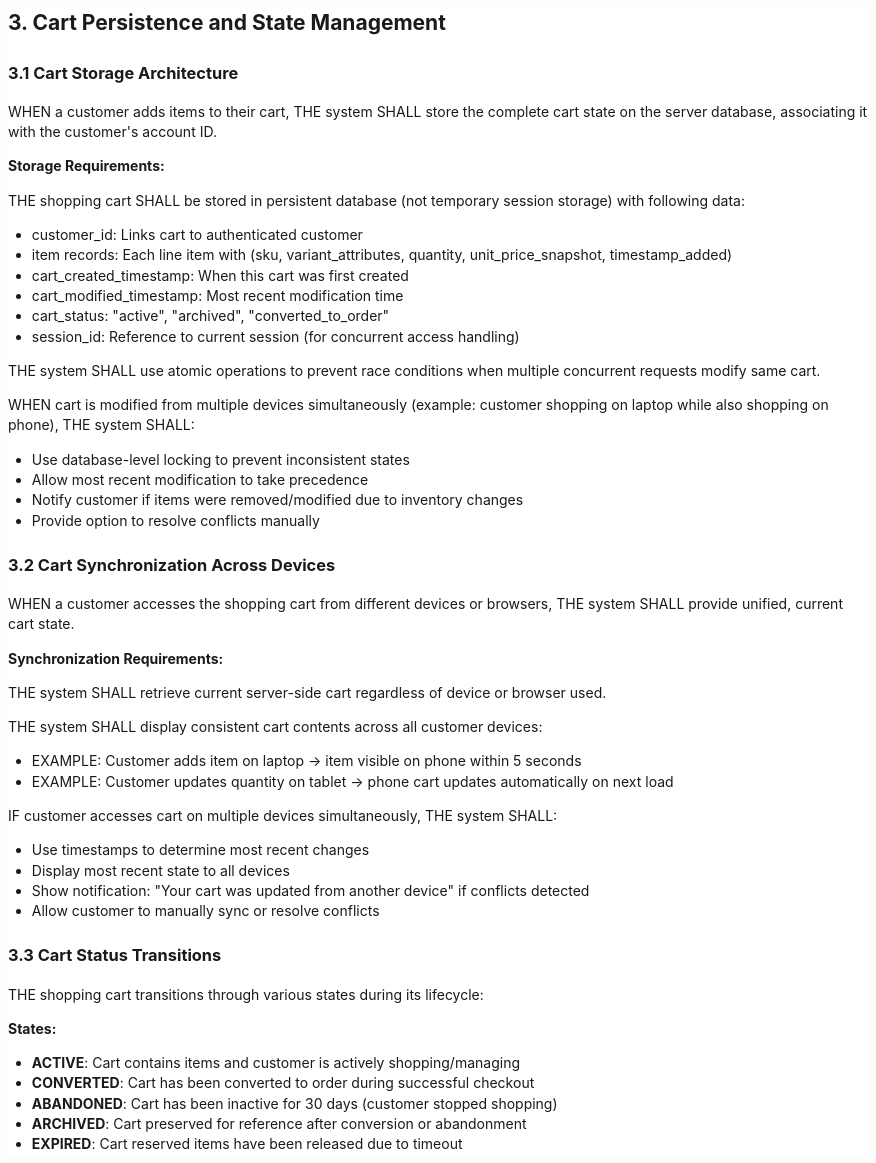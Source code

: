 
## 3. Cart Persistence and State Management

### 3.1 Cart Storage Architecture

WHEN a customer adds items to their cart, THE system SHALL store the complete cart state on the server database, associating it with the customer's account ID.

**Storage Requirements:**

THE shopping cart SHALL be stored in persistent database (not temporary session storage) with following data:
- customer_id: Links cart to authenticated customer
- item records: Each line item with (sku, variant_attributes, quantity, unit_price_snapshot, timestamp_added)
- cart_created_timestamp: When this cart was first created
- cart_modified_timestamp: Most recent modification time
- cart_status: "active", "archived", "converted_to_order"
- session_id: Reference to current session (for concurrent access handling)

THE system SHALL use atomic operations to prevent race conditions when multiple concurrent requests modify same cart.

WHEN cart is modified from multiple devices simultaneously (example: customer shopping on laptop while also shopping on phone), THE system SHALL:
- Use database-level locking to prevent inconsistent states
- Allow most recent modification to take precedence
- Notify customer if items were removed/modified due to inventory changes
- Provide option to resolve conflicts manually

### 3.2 Cart Synchronization Across Devices

WHEN a customer accesses the shopping cart from different devices or browsers, THE system SHALL provide unified, current cart state.

**Synchronization Requirements:**

THE system SHALL retrieve current server-side cart regardless of device or browser used.

THE system SHALL display consistent cart contents across all customer devices:
- EXAMPLE: Customer adds item on laptop → item visible on phone within 5 seconds
- EXAMPLE: Customer updates quantity on tablet → phone cart updates automatically on next load

IF customer accesses cart on multiple devices simultaneously, THE system SHALL:
- Use timestamps to determine most recent changes
- Display most recent state to all devices
- Show notification: "Your cart was updated from another device" if conflicts detected
- Allow customer to manually sync or resolve conflicts

### 3.3 Cart Status Transitions

THE shopping cart transitions through various states during its lifecycle:

**States:**
- **ACTIVE**: Cart contains items and customer is actively shopping/managing
- **CONVERTED**: Cart has been converted to order during successful checkout
- **ABANDONED**: Cart has been inactive for 30 days (customer stopped shopping)
- **ARCHIVED**: Cart preserved for reference after conversion or abandonment
- **EXPIRED**: Cart reserved items have been released due to timeout
